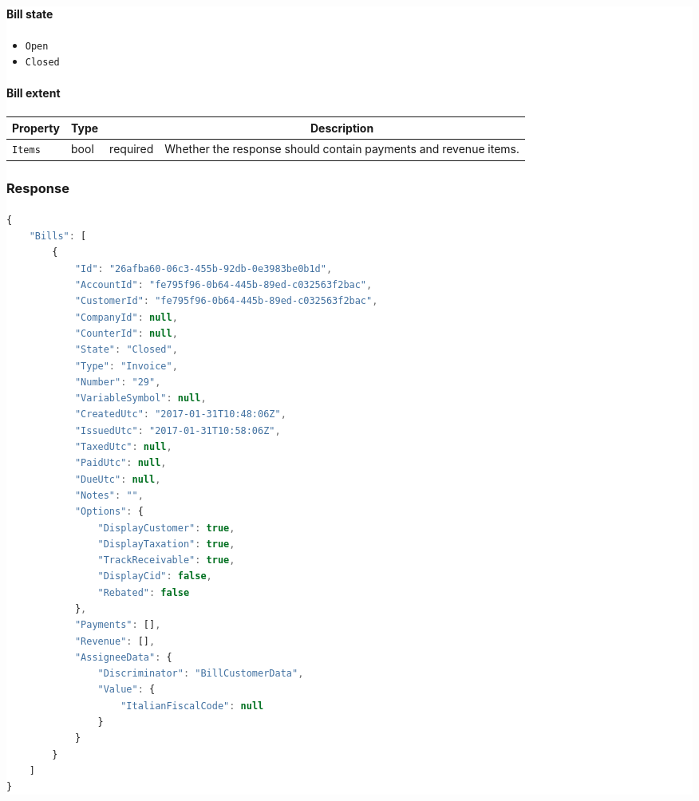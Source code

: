 #### Bill state

* `Open`
* `Closed`

#### Bill extent

| Property | Type |  | Description |
| --- | --- | --- | --- |
| `Items` | bool | required | Whether the response should contain payments and revenue items. |

### Response

```javascript
{
    "Bills": [
        {
            "Id": "26afba60-06c3-455b-92db-0e3983be0b1d",
            "AccountId": "fe795f96-0b64-445b-89ed-c032563f2bac",
            "CustomerId": "fe795f96-0b64-445b-89ed-c032563f2bac",
            "CompanyId": null,
            "CounterId": null,
            "State": "Closed",
            "Type": "Invoice",
            "Number": "29",
            "VariableSymbol": null,
            "CreatedUtc": "2017-01-31T10:48:06Z",
            "IssuedUtc": "2017-01-31T10:58:06Z",
            "TaxedUtc": null,
            "PaidUtc": null,
            "DueUtc": null,
            "Notes": "",
            "Options": {
                "DisplayCustomer": true,
                "DisplayTaxation": true,
                "TrackReceivable": true,
                "DisplayCid": false,
                "Rebated": false
            },
            "Payments": [],
            "Revenue": [],
            "AssigneeData": {
                "Discriminator": "BillCustomerData",
                "Value": {
                    "ItalianFiscalCode": null
                }
            }
        }
    ]
}
```
